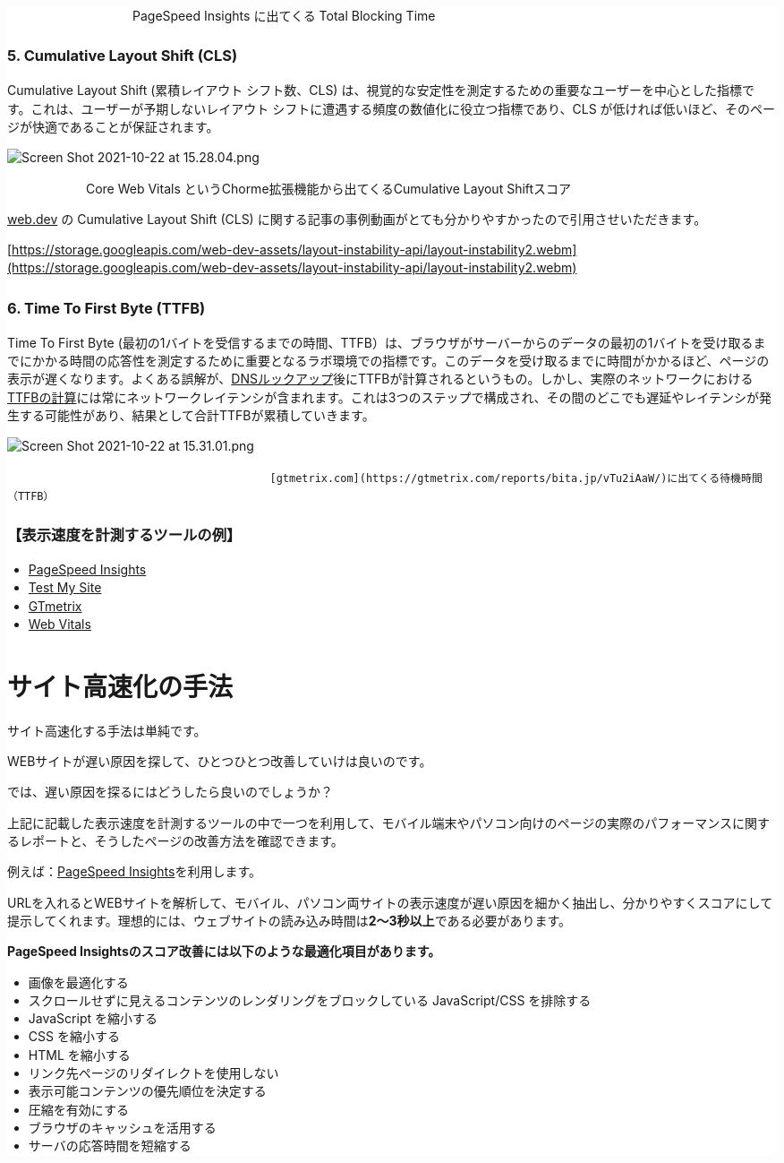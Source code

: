 　　　　　　　　　　PageSpeed Insights に出てくる Total Blocking Time

### 5. Cumulative Layout Shift (CLS)

Cumulative Layout Shift (累積レイアウト シフト数、CLS) は、視覚的な安定性を測定するための重要なユーザーを中心とした指標です。これは、ユーザーが予期しないレイアウト シフトに遭遇する頻度の数値化に役立つ指標であり、CLS が低ければ低いほど、そのページが快適であることが保証されます。

![Screen Shot 2021-10-22 at 15.28.04.png](%E3%82%B5%E3%82%A4%E3%83%88%E9%AB%98%E9%80%9F%E5%8C%96%20d40bc6e3633348ef8fbabbabfd7fdd49/Screen_Shot_2021-10-22_at_15.28.04.png)

　　　　　　 Core Web Vitals というChorme拡張機能から出てくるCumulative Layout Shiftスコア

[web.dev](https://web.dev/cls/) の Cumulative Layout Shift (CLS) に関する記事の事例動画がとても分かりやすかったので引用させいただきます。

[https://storage.googleapis.com/web-dev-assets/layout-instability-api/layout-instability2.webm](https://storage.googleapis.com/web-dev-assets/layout-instability-api/layout-instability2.webm)

### 6. Time To First Byte (TTFB)

Time To First Byte (最初の1バイトを受信するまでの時間、TTFB）は、ブラウザがサーバーからのデータの最初の1バイトを受け取るまでにかかる時間の応答性を測定するために重要となるラボ環境での指標です。このデータを受け取るまでに時間がかかるほど、ページの表示が遅くなります。よくある誤解が、[DNSルックアップ](https://kinsta.com/blog/reduce-dns-lookups/)後にTTFBが計算されるというもの。しかし、実際のネットワークにおける[TTFBの計算](https://en.wikipedia.org/wiki/Time_to_first_byte)には常にネットワークレイテンシが含まれます。これは3つのステップで構成され、その間のどこでも遅延やレイテンシが発生する可能性があり、結果として合計TTFBが累積していきます。

![Screen Shot 2021-10-22 at 15.31.01.png](%E3%82%B5%E3%82%A4%E3%83%88%E9%AB%98%E9%80%9F%E5%8C%96%20d40bc6e3633348ef8fbabbabfd7fdd49/Screen_Shot_2021-10-22_at_15.31.01.png)

                                             [gtmetrix.com](https://gtmetrix.com/reports/bita.jp/vTu2iAaW/)に出てくる待機時間（TTFB）

### **【表示速度を計測するツールの例】**

- [PageSpeed Insights](https://developers.google.com/speed/pagespeed/insights/?hl=ja)
- [Test My Site](https://www.thinkwithgoogle.com/intl/ja-jp/feature/testmysite/)
- [GTmetrix](https://gtmetrix.com/)
- [Web Vitals](https://chrome.google.com/webstore/detail/web-vitals/ahfhijdlegdabablpippeagghigmibma?hl=ja)

# サイト高速化の手法

サイト高速化する手法は単純です。

WEBサイトが遅い原因を探して、ひとつひとつ改善していけは良いのです。

では、遅い原因を探るにはどうしたら良いのでしょうか？

上記に記載した表示速度を計測するツールの中で一つを利用して、モバイル端末やパソコン向けのページの実際のパフォーマンスに関するレポートと、そうしたページの改善方法を確認できます。

例えば：[PageSpeed Insights](https://developers.google.com/speed/pagespeed/insights/?hl=ja)を利用します。

URLを入れるとWEBサイトを解析して、モバイル、パソコン両サイトの表示速度が遅い原因を細かく抽出し、分かりやすくスコアにして提示してくれます。理想的には、ウェブサイトの読み込み時間は**2〜3秒以上**である必要があります。

**PageSpeed Insightsのスコア改善には以下のような最適化項目があります。**

- 画像を最適化する
- スクロールせずに見えるコンテンツのレンダリングをブロックしている JavaScript/CSS を排除する
- JavaScript を縮小する
- CSS を縮小する
- HTML を縮小する
- リンク先ページのリダイレクトを使用しない
- 表示可能コンテンツの優先順位を決定する
- 圧縮を有効にする
- ブラウザのキャッシュを活用する
- サーバの応答時間を短縮する
